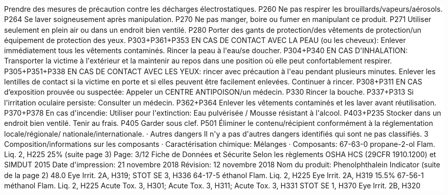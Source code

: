 Prendre des mesures de précaution contre les décharges électrostatiques.
P260
Ne pas respirer les brouillards/vapeurs/aérosols.
P264
Se laver soigneusement après manipulation.
P270
Ne pas manger, boire ou fumer en manipulant ce produit.
P271
Utiliser seulement en plein air ou dans un endroit bien ventilé.
P280
Porter des gants de protection/des vêtements de protection/un équipement de
protection des yeux.
P303+P361+P353 EN CAS DE CONTACT AVEC LA PEAU (ou les cheveux): Enlever immédiatement
tous les vêtements contaminés. Rincer la peau à l'eau/se doucher.
P304+P340
EN CAS D'INHALATION: Transporter la victime à l'extérieur et la maintenir au repos
dans une position où elle peut confortablement respirer.
P305+P351+P338 EN CAS DE CONTACT AVEC LES YEUX: rincer avec précaution à l'eau pendant
plusieurs minutes. Enlever les lentilles de contact si la victime en porte et si elles
peuvent être facilement enlevées. Continuer à rincer.
P308+P311
EN CAS d’exposition prouvée ou suspectée: Appeler un CENTRE ANTIPOISON/un
médecin.
P330
Rincer la bouche.
P337+P313
Si l'irritation oculaire persiste: Consulter un médecin.
P362+P364
Enlever les vêtements contaminés et les laver avant réutilisation.
P370+P378
En cas d'incendie: Utiliser pour l'extinction: Eau pulvérisée / Mousse résistant à l'alcool.
P403+P235
Stocker dans un endroit bien ventilé. Tenir au frais.
P405
Garder sous clef.
P501
Éliminer le contenu/récipient conformément à la réglementation locale/régionale/
nationale/internationale.
· Autres dangers Il n'y a pas d'autres dangers identifiés qui sont ne pas classifiés.
3 Composition/informations sur les composants
· Caractérisation chimique: Mélanges
· Composants:
67-63-0 propane-2-ol
 Flam. Liq. 2, H225
25%
(suite page 3)
Page: 3/12
Fiche de Données et Sécurite
Selon les règlements OSHA HCS (29CFR 1910.1200) et SIMDUT 2015
Date d'impression: 21 novembre 2018
Révision: 12 novembre 2018
Nom du produit: Phenolphthalein Indicator
(suite de la page 2)
48.0
 Eye Irrit. 2A, H319; STOT SE 3, H336
64-17-5 éthanol
 Flam. Liq. 2, H225
 Eye Irrit. 2A, H319
15.5%
67-56-1 méthanol
 Flam. Liq. 2, H225
 Acute Tox. 3, H301; Acute Tox. 3, H311; Acute Tox. 3, H331
 STOT SE 1, H370
Eye Irrit. 2B, H320